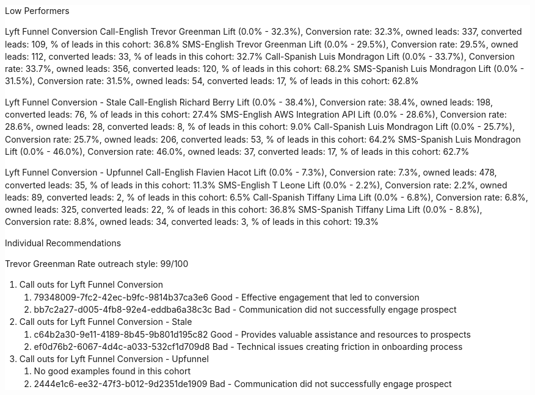 
Low Performers

Lyft Funnel Conversion
Call-English
    Trevor Greenman Lift (0.0% - 32.3%), Conversion rate: 32.3%, owned leads: 337, converted leads: 109, % of leads in this cohort: 36.8%
SMS-English
    Trevor Greenman Lift (0.0% - 29.5%), Conversion rate: 29.5%, owned leads: 112, converted leads: 33, % of leads in this cohort: 32.7%
Call-Spanish
    Luis Mondragon Lift (0.0% - 33.7%), Conversion rate: 33.7%, owned leads: 356, converted leads: 120, % of leads in this cohort: 68.2%
SMS-Spanish
    Luis Mondragon Lift (0.0% - 31.5%), Conversion rate: 31.5%, owned leads: 54, converted leads: 17, % of leads in this cohort: 62.8%


Lyft Funnel Conversion - Stale
Call-English
    Richard Berry Lift (0.0% - 38.4%), Conversion rate: 38.4%, owned leads: 198, converted leads: 76, % of leads in this cohort: 27.4%
SMS-English
    AWS Integration API Lift (0.0% - 28.6%), Conversion rate: 28.6%, owned leads: 28, converted leads: 8, % of leads in this cohort: 9.0%
Call-Spanish
    Luis Mondragon Lift (0.0% - 25.7%), Conversion rate: 25.7%, owned leads: 206, converted leads: 53, % of leads in this cohort: 64.2%
SMS-Spanish
    Luis Mondragon Lift (0.0% - 46.0%), Conversion rate: 46.0%, owned leads: 37, converted leads: 17, % of leads in this cohort: 62.7%


Lyft Funnel Conversion - Upfunnel
Call-English
    Flavien Hacot Lift (0.0% - 7.3%), Conversion rate: 7.3%, owned leads: 478, converted leads: 35, % of leads in this cohort: 11.3%
SMS-English
    T Leone Lift (0.0% - 2.2%), Conversion rate: 2.2%, owned leads: 89, converted leads: 2, % of leads in this cohort: 6.5%
Call-Spanish
    Tiffany Lima Lift (0.0% - 6.8%), Conversion rate: 6.8%, owned leads: 325, converted leads: 22, % of leads in this cohort: 36.8%
SMS-Spanish
    Tiffany Lima Lift (0.0% - 8.8%), Conversion rate: 8.8%, owned leads: 34, converted leads: 3, % of leads in this cohort: 19.3%


Individual Recommendations

Trevor Greenman
Rate outreach style: 99/100
1. Call outs for Lyft Funnel Conversion
   1. 79348009-7fc2-42ec-b9fc-9814b37ca3e6 Good - Effective engagement that led to conversion
   2. bb7c2a27-d005-4fb8-92e4-eddba6a38c3c Bad - Communication did not successfully engage prospect
2. Call outs for Lyft Funnel Conversion - Stale
   1. c64b2a30-9e11-4189-8b45-9b801d195c82 Good - Provides valuable assistance and resources to prospects
   2. ef0d76b2-6067-4d4c-a033-532cf1d709d8 Bad - Technical issues creating friction in onboarding process
3. Call outs for Lyft Funnel Conversion - Upfunnel
   1. No good examples found in this cohort
   2. 2444e1c6-ee32-47f3-b012-9d2351de1909 Bad - Communication did not successfully engage prospect
